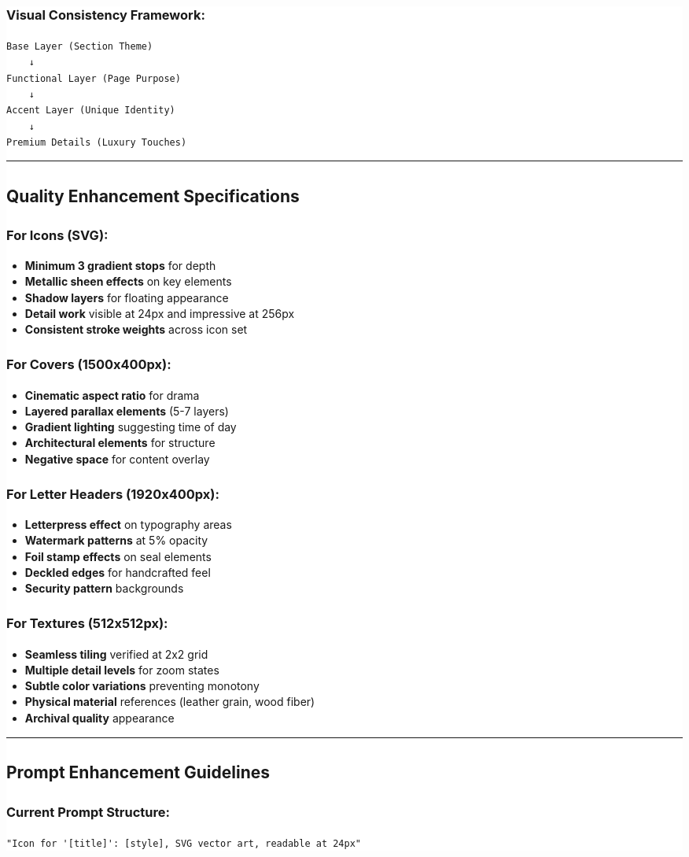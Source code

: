 ### Visual Consistency Framework:

```
Base Layer (Section Theme)
    ↓
Functional Layer (Page Purpose)  
    ↓
Accent Layer (Unique Identity)
    ↓
Premium Details (Luxury Touches)
```

---

## Quality Enhancement Specifications

### For Icons (SVG):
- **Minimum 3 gradient stops** for depth
- **Metallic sheen effects** on key elements
- **Shadow layers** for floating appearance
- **Detail work** visible at 24px and impressive at 256px
- **Consistent stroke weights** across icon set

### For Covers (1500x400px):
- **Cinematic aspect ratio** for drama
- **Layered parallax elements** (5-7 layers)
- **Gradient lighting** suggesting time of day
- **Architectural elements** for structure
- **Negative space** for content overlay

### For Letter Headers (1920x400px):
- **Letterpress effect** on typography areas
- **Watermark patterns** at 5% opacity
- **Foil stamp effects** on seal elements
- **Deckled edges** for handcrafted feel
- **Security pattern** backgrounds

### For Textures (512x512px):
- **Seamless tiling** verified at 2x2 grid
- **Multiple detail levels** for zoom states
- **Subtle color variations** preventing monotony
- **Physical material** references (leather grain, wood fiber)
- **Archival quality** appearance

---

## Prompt Enhancement Guidelines

### Current Prompt Structure:
```
"Icon for '[title]': [style], SVG vector art, readable at 24px"
```
